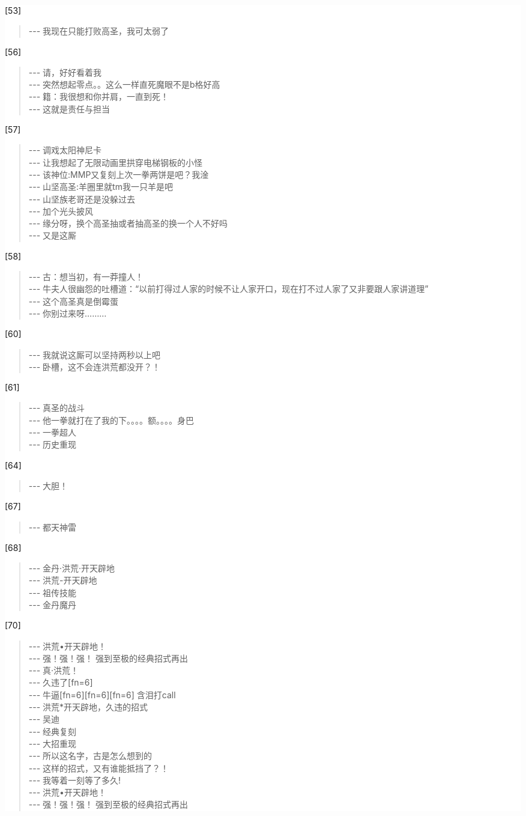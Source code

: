 [53] 
>--- 我现在只能打败高圣，我可太弱了<br>

[56] 
>--- 请，好好看着我<br>
>--- 突然想起零点。。这么一样直死魔眼不是b格好高<br>
>--- 籍：我很想和你并肩，一直到死！<br>
>--- 这就是责任与担当<br>

[57] 
>--- 调戏太阳神尼卡<br>
>--- 让我想起了无限动画里拱穿电梯钢板的小怪<br>
>--- 该神位:MMP又复刻上次一拳两饼是吧？我淦<br>
>--- 山坚高圣:羊圈里就tm我一只羊是吧<br>
>--- 山坚族老哥还是没躲过去<br>
>--- 加个光头披风<br>
>--- 缘分呀，换个高圣抽或者抽高圣的换一个人不好吗<br>
>--- 又是这厮<br>

[58] 
>--- 古：想当初，有一莽撞人！<br>
>--- 牛夫人很幽怨的吐槽道：“以前打得过人家的时候不让人家开口，现在打不过人家了又非要跟人家讲道理”<br>
>--- 这个高圣真是倒霉蛋<br>
>--- 你别过来呀………<br>

[60] 
>--- 我就说这厮可以坚持两秒以上吧<br>
>--- 卧槽，这不会连洪荒都没开？！<br>

[61] 
>--- 真圣的战斗<br>
>--- 他一拳就打在了我的下。。。。额。。。。身巴<br>
>--- 一拳超人<br>
>--- 历史重现<br>

[64] 
>--- 大胆！<br>

[67] 
>--- 都天神雷<br>

[68] 
>--- 金丹·洪荒·开天辟地<br>
>--- 洪荒-开天辟地<br>
>--- 祖传技能<br>
>--- 金丹魔丹<br>

[70] 
>--- 洪荒•开天辟地！<br>
>--- 强！强！强！  强到至极的经典招式再出<br>
>--- 真·洪荒！<br>
>--- 久违了[fn=6]<br>
>--- 牛逼[fn=6][fn=6][fn=6] 含泪打call<br>
>--- 洪荒*开天辟地，久违的招式<br>
>--- 吴迪<br>
>--- 经典复刻<br>
>--- 大招重现<br>
>--- 所以这名字，古是怎么想到的<br>
>--- 这样的招式，又有谁能抵挡了？！<br>
>--- 我等着一刻等了多久!<br>
>--- 洪荒•开天辟地！<br>
>--- 强！强！强！  强到至极的经典招式再出<br>
